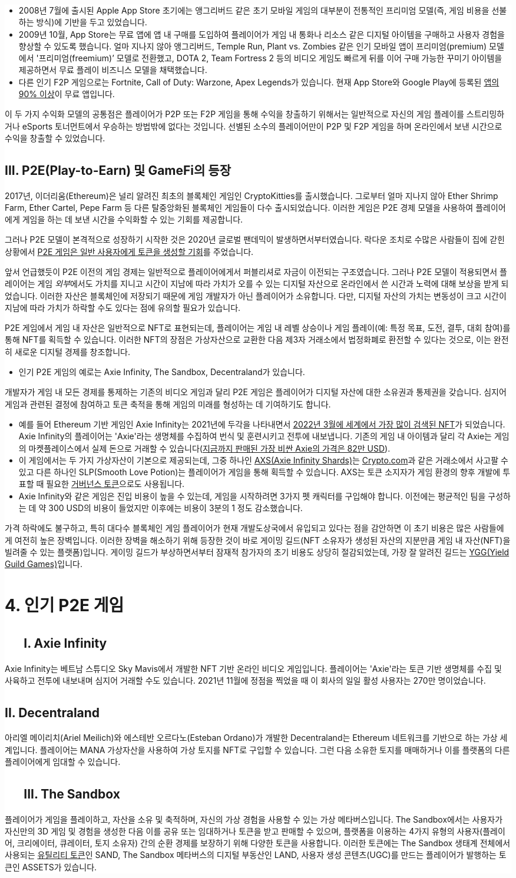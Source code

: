 - 2008년 7월에 출시된 Apple App Store 초기에는 앵그리버드 같은 초기 모바일 게임의 대부분이 전통적인 프리미엄 모델(즉, 게임 비용을 선불하는 방식)에 기반을 두고 있었습니다.
- 2009년 10월, App Store는 무료 앱에 앱 내 구매를 도입하여 플레이어가 게임 내 통화나 리소스 같은 디지털 아이템을 구매하고 사용자 경험을 향상할 수 있도록 했습니다. 얼마 지나지 않아 앵그리버드, Temple Run, Plant vs. Zombies 같은 인기 모바일 앱이 프리미엄(premium) 모델에서 '프리미엄(freemium)’ 모델로 전환했고, DOTA 2, Team Fortress 2 등의 비디오 게임도 빠르게 뒤를 이어 구매 가능한 꾸미기 아이템을 제공하면서 무료 플레이 비즈니스 모델을 채택했습니다.
- 다른 인기 F2P 게임으로는 Fortnite, Call of Duty: Warzone, Apex Legends가 있습니다. 현재 App Store와 Google Play에 등록된 [앱의 90% 이상](https://www.statista.com/statistics/263797/number-of-applications-for-mobile-phones/)이 무료 앱입니다.

이 두 가지 수익화 모델의 공통점은 플레이어가 P2P 또는 F2P 게임을 통해 수익을 창출하기 위해서는 일반적으로 자신의 게임 플레이를 스트리밍하거나 eSports 토너먼트에서 우승하는 방법밖에 없다는 것입니다. 선별된 소수의 플레이어만이 P2P 및 F2P 게임을 하며 온라인에서 보낸 시간으로 수익을 창출할 수 있었습니다.

## III. P2E(Play-to-Earn) 및 GameFi의 등장
2017년, 이더리움(Ethereum)은 널리 알려진 최초의 블록체인 게임인 CryptoKitties를 출시했습니다. 그로부터 얼마 지나지 않아 Ether Shrimp Farm, Ether Cartel, Pepe Farm 등 다른 탈중앙화된 블록체인 게임들이 다수 출시되었습니다. 이러한 게임은 P2E 경제 모델을 사용하여 플레이어에게 게임을 하는 데 보낸 시간을 수익화할 수 있는 기회를 제공합니다.

그러나 P2E 모델이 본격적으로 성장하기 시작한 것은 2020년 글로벌 팬데믹이 발생하면서부터였습니다. 락다운 조치로 수많은 사람들이 집에 갇힌 상황에서 [P2E 게임은 일반 사용자에게 토큰을 생성할 기회](https://www.bloomberg.com/news/articles/2021-08-25/axie-infinity-how-game-is-turning-pandemic-jobless-into-crypto-nft-traders)를 주었습니다.

앞서 언급했듯이 P2E 이전의 게임 경제는 일반적으로 플레이어에게서 퍼블리셔로 자금이 이전되는 구조였습니다. 그러나 P2E 모델이 적용되면서 플레이어는 게임 *외부*에서도 가치를 지니고 시간이 지남에 따라 가치가 오를 수 있는 디지털 자산으로 온라인에서 쓴 시간과 노력에 대해 보상을 받게 되었습니다. 이러한 자산은 블록체인에 저장되기 때문에 게임 개발자가 아닌 플레이어가 소유합니다. 다만, 디지털 자산의 가치는 변동성이 크고 시간이 지남에 따라 가치가 하락할 수도 있다는 점에 유의할 필요가 있습니다.

P2E 게임에서 게임 내 자산은 일반적으로 NFT로 표현되는데, 플레이어는 게임 내 레벨 상승이나 게임 플레이(예: 특정 목표, 도전, 결투, 대회 참여)를 통해 NFT를 획득할 수 있습니다. 이러한 NFT의 장점은 가상자산으로 교환한 다음 제3자 거래소에서 법정화폐로 환전할 수 있다는 것으로, 이는 완전히 새로운 디지털 경제를 창조합니다. 

- 인기 P2E 게임의 예로는 Axie Infinity, The Sandbox, Decentraland가 있습니다.

개발자가 게임 내 모든 경제를 통제하는 기존의 비디오 게임과 달리 P2E 게임은 플레이어가 디지털 자산에 대한 소유권과 통제권을 갖습니다. 심지어 게임과 관련된 결정에 참여하고 토큰 축적을 통해 게임의 미래를 형성하는 데 기여하기도 합니다.

- 예를 들어 Ethereum 기반 게임인 Axie Infinity는 2021년에 두각을 나타내면서 [2022년 3월에 세계에서 가장 많이 검색된 NFT](https://coinquora.com/axie-infinity-tops-list-of-googles-most-searched-nfts/)가 되었습니다. Axie Infinity의 플레이어는 'Axie'라는 생명체를 수집하여 번식 및 훈련시키고 전투에 내보냅니다. 기존의 게임 내 아이템과 달리 각 Axie는 게임의 마켓플레이스에서 실제 돈으로 거래할 수 있습니다([지금까지 판매된 가장 비싼 Axie의 가격은 82만 USD](https://axieinfinity.com/)).
- 이 게임에서는 두 가지 가상자산이 기본으로 제공되는데, 그중 하나인 [AXS(Axie Infinity Shards)](https://crypto.com/price/axie-infinity)는 [Crypto.com](https://crypto.com/exchange)과 같은 거래소에서 사고팔 수 있고 다른 하나인 SLP(Smooth Love Potion)는 플레이어가 게임을 통해 획득할 수 있습니다. AXS는 토큰 소지자가 게임 환경의 향후 개발에 투표할 때 필요한 [거버넌스 토큰](https://crypto.com/university/what-are-governance-tokens)으로도 사용됩니다.
- Axie Infinity와 같은 게임은 진입 비용이 높을 수 있는데, 게임을 시작하려면 3가지 펫 캐릭터를 구입해야 합니다. 이전에는 평균적인 팀을 구성하는 데 약 300 USD의 비용이 들었지만 이후에는 비용이 3분의 1 정도 감소했습니다.

가격 하락에도 불구하고, 특히 대다수 블록체인 게임 플레이어가 현재 개발도상국에서 유입되고 있다는 점을 감안하면 이 초기 비용은 많은 사람들에게 여전히 높은 장벽입니다. 이러한 장벽을 해소하기 위해 등장한 것이 바로 게이밍 길드(NFT 소유자가 생성된 자산의 지분만큼 게임 내 자산(NFT)을 빌려줄 수 있는 플랫폼)입니다. 게이밍 길드가 부상하면서부터 잠재적 참가자의 초기 비용도 상당히 절감되었는데, 가장 잘 알려진 길드는 [YGG(Yield Guild Games)](https://crypto.com/price/yield-guild-games)입니다.

# **4. 인기 P2E 게임** 
## `   `**I. Axie Infinity**
Axie Infinity는 베트남 스튜디오 Sky Mavis에서 개발한 NFT 기반 온라인 비디오 게임입니다. 플레이어는 'Axie'라는 토큰 기반 생명체를 수집 및 사육하고 전투에 내보내며 심지어 거래할 수도 있습니다. 2021년 11월에 정점을 찍었을 때 이 회사의 일일 활성 사용자는 270만 명이었습니다.
## **II. Decentraland**
아리엘 메이리치(Ariel Meilich)와 에스테반 오르다노(Esteban Ordano)가 개발한 Decentraland는 Ethereum 네트워크를 기반으로 하는 가상 세계입니다. 플레이어는 MANA 가상자산을 사용하여 가상 토지를 NFT로 구입할 수 있습니다. 그런 다음 소유한 토지를 매매하거나 이를 플랫폼의 다른 플레이어에게 임대할 수 있습니다.
## `   `III. The Sandbox
플레이어가 게임을 플레이하고, 자산을 소유 및 축적하며, 자신의 가상 경험을 사용할 수 있는 가상 메타버스입니다. The Sandbox에서는 사용자가 자신만의 3D 게임 및 경험을 생성한 다음 이를 공유 또는 임대하거나 토큰을 받고 판매할 수 있으며, 플랫폼을 이용하는 4가지 유형의 사용자(플레이어, 크리에이터, 큐레이터, 토지 소유자) 간의 순환 경제를 보장하기 위해 다양한 토큰을 사용합니다. 이러한 토큰에는 The Sandbox 생태계 전체에서 사용되는 [유틸리티 토큰](https://crypto.com/university/utility-tokens-vs-security-tokens)인 SAND, The Sandbox 메타버스의 디지털 부동산인 LAND, 사용자 생성 콘텐츠(UGC)를 만드는 플레이어가 발행하는 토큰인 ASSETS가 있습니다.